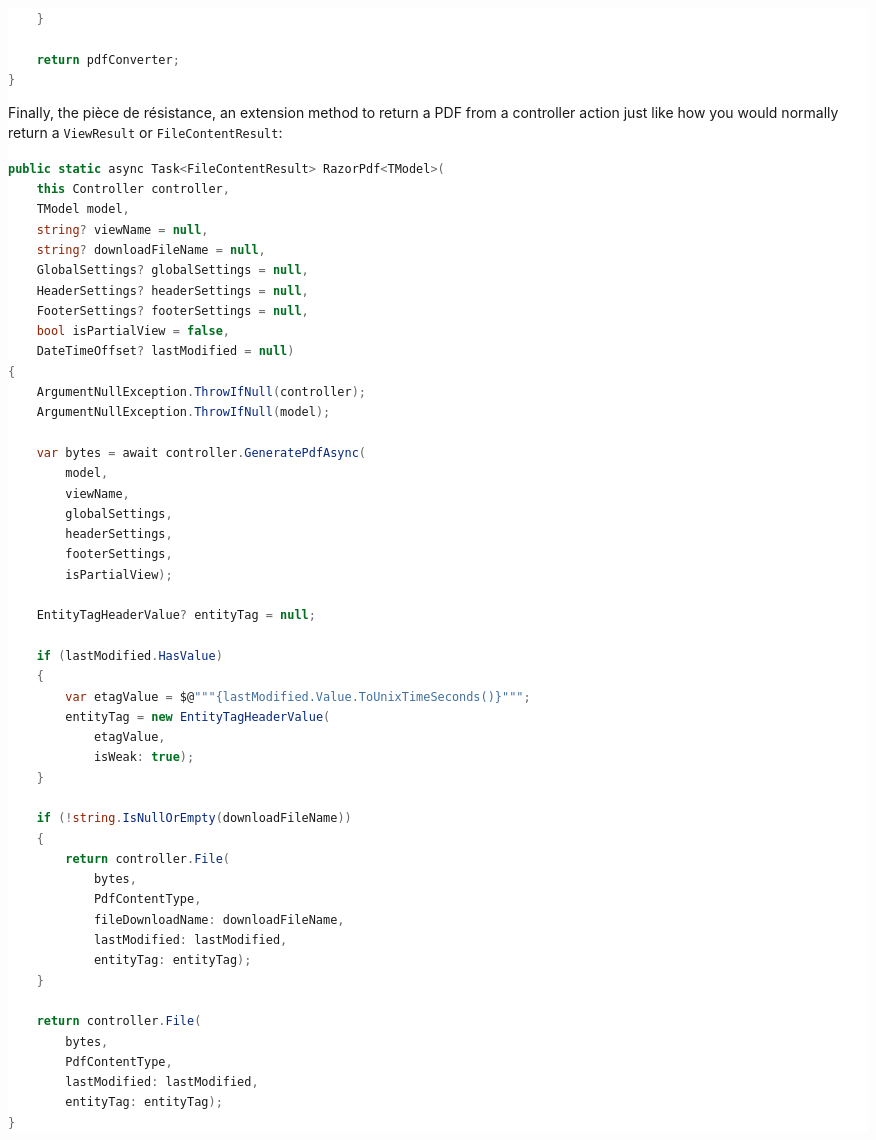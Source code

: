```csharp
    }

    return pdfConverter;
}
```

Finally, the pièce de résistance, an extension method to return a PDF from a controller action just like how you would normally return a `ViewResult` or `FileContentResult`:

```csharp
public static async Task<FileContentResult> RazorPdf<TModel>(
    this Controller controller,
    TModel model,
    string? viewName = null,
    string? downloadFileName = null,
    GlobalSettings? globalSettings = null,
    HeaderSettings? headerSettings = null,
    FooterSettings? footerSettings = null,
    bool isPartialView = false,
    DateTimeOffset? lastModified = null)
{
    ArgumentNullException.ThrowIfNull(controller);
    ArgumentNullException.ThrowIfNull(model);

    var bytes = await controller.GeneratePdfAsync(
        model,
        viewName,
        globalSettings,
        headerSettings,
        footerSettings,
        isPartialView);

    EntityTagHeaderValue? entityTag = null;

    if (lastModified.HasValue)
    {
        var etagValue = $@"""{lastModified.Value.ToUnixTimeSeconds()}""";
        entityTag = new EntityTagHeaderValue(
            etagValue,
            isWeak: true);
    }

    if (!string.IsNullOrEmpty(downloadFileName))
    {
        return controller.File(
            bytes,
            PdfContentType,
            fileDownloadName: downloadFileName,
            lastModified: lastModified,
            entityTag: entityTag);
    }

    return controller.File(
        bytes,
        PdfContentType,
        lastModified: lastModified,
        entityTag: entityTag);
}
```
